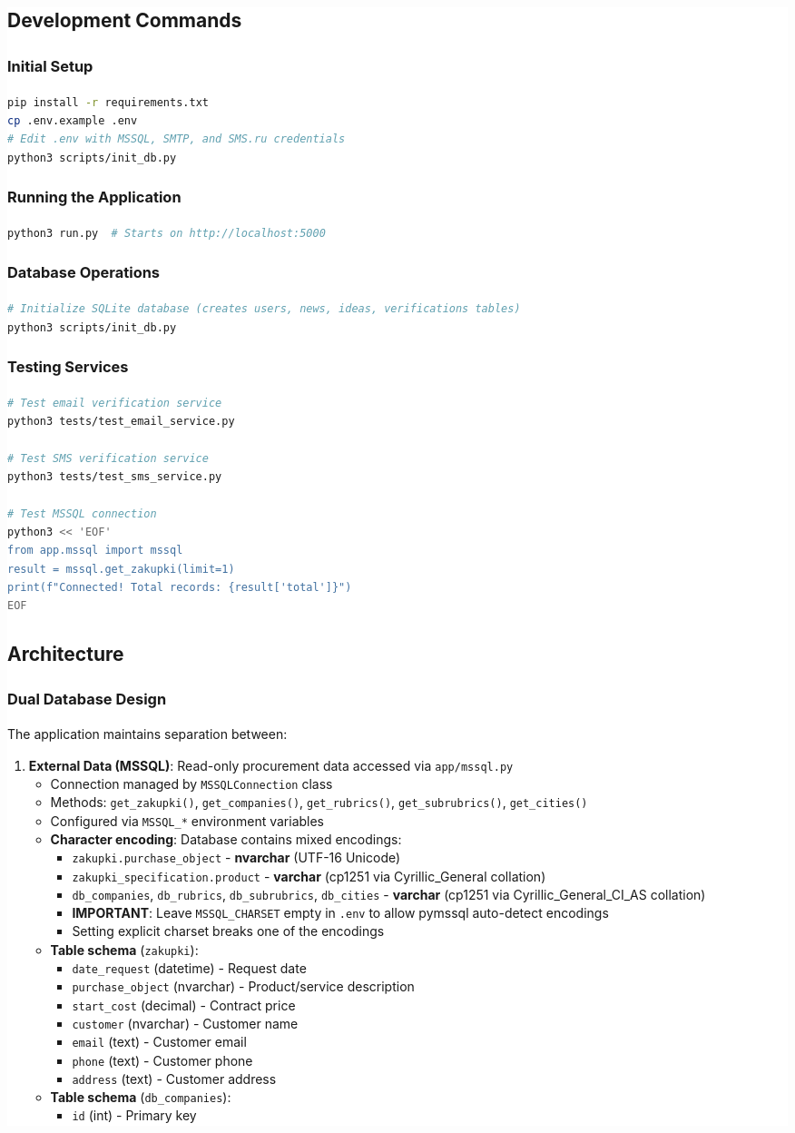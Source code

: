 ## Development Commands

### Initial Setup
```bash
pip install -r requirements.txt
cp .env.example .env
# Edit .env with MSSQL, SMTP, and SMS.ru credentials
python3 scripts/init_db.py
```

### Running the Application
```bash
python3 run.py  # Starts on http://localhost:5000
```

### Database Operations
```bash
# Initialize SQLite database (creates users, news, ideas, verifications tables)
python3 scripts/init_db.py
```

### Testing Services
```bash
# Test email verification service
python3 tests/test_email_service.py

# Test SMS verification service
python3 tests/test_sms_service.py

# Test MSSQL connection
python3 << 'EOF'
from app.mssql import mssql
result = mssql.get_zakupki(limit=1)
print(f"Connected! Total records: {result['total']}")
EOF
```

## Architecture

### Dual Database Design

The application maintains separation between:
1. **External Data (MSSQL)**: Read-only procurement data accessed via `app/mssql.py`
   - Connection managed by `MSSQLConnection` class
   - Methods: `get_zakupki()`, `get_companies()`, `get_rubrics()`, `get_subrubrics()`, `get_cities()`
   - Configured via `MSSQL_*` environment variables
   - **Character encoding**: Database contains mixed encodings:
     - `zakupki.purchase_object` - **nvarchar** (UTF-16 Unicode)
     - `zakupki_specification.product` - **varchar** (cp1251 via Cyrillic_General collation)
     - `db_companies`, `db_rubrics`, `db_subrubrics`, `db_cities` - **varchar** (cp1251 via Cyrillic_General_CI_AS collation)
     - **IMPORTANT**: Leave `MSSQL_CHARSET` empty in `.env` to allow pymssql auto-detect encodings
     - Setting explicit charset breaks one of the encodings
   - **Table schema** (`zakupki`):
     - `date_request` (datetime) - Request date
     - `purchase_object` (nvarchar) - Product/service description
     - `start_cost` (decimal) - Contract price
     - `customer` (nvarchar) - Customer name
     - `email` (text) - Customer email
     - `phone` (text) - Customer phone
     - `address` (text) - Customer address
   - **Table schema** (`db_companies`):
     - `id` (int) - Primary key